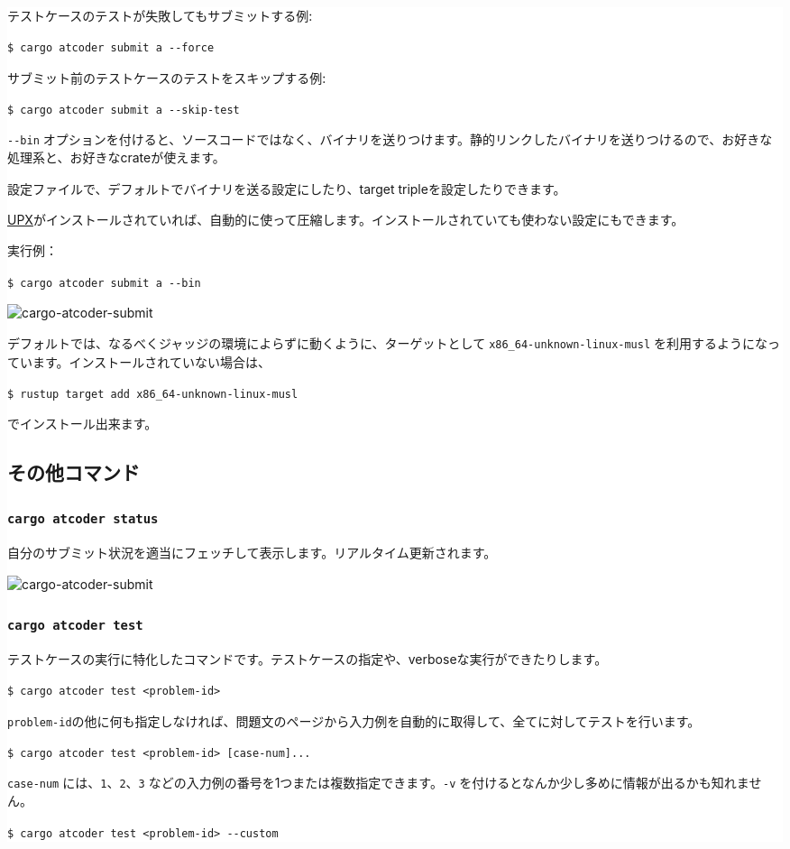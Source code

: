 テストケースのテストが失敗してもサブミットする例:
```
$ cargo atcoder submit a --force
```

サブミット前のテストケースのテストをスキップする例:

```
$ cargo atcoder submit a --skip-test
```

`--bin` オプションを付けると、ソースコードではなく、バイナリを送りつけます。静的リンクしたバイナリを送りつけるので、お好きな処理系と、お好きなcrateが使えます。

設定ファイルで、デフォルトでバイナリを送る設定にしたり、target tripleを設定したりできます。

[UPX](https://upx.github.io/)がインストールされていれば、自動的に使って圧縮します。インストールされていても使わない設定にもできます。

実行例：

```
$ cargo atcoder submit a --bin
```

![cargo-atcoder-submit](doc/img/cargo-atcoder-submit.gif)

デフォルトでは、なるべくジャッジの環境によらずに動くように、ターゲットとして `x86_64-unknown-linux-musl` を利用するようになっています。インストールされていない場合は、

```
$ rustup target add x86_64-unknown-linux-musl
```

でインストール出来ます。

## その他コマンド

### `cargo atcoder status`

自分のサブミット状況を適当にフェッチして表示します。リアルタイム更新されます。

![cargo-atcoder-submit](doc/img/cargo-atcoder-status.gif)


### `cargo atcoder test`

テストケースの実行に特化したコマンドです。テストケースの指定や、verboseな実行ができたりします。

```
$ cargo atcoder test <problem-id>
```

`problem-id`の他に何も指定しなければ、問題文のページから入力例を自動的に取得して、全てに対してテストを行います。

```
$ cargo atcoder test <problem-id> [case-num]...
```

`case-num` には、`1`、`2`、`3` などの入力例の番号を1つまたは複数指定できます。`-v` を付けるとなんか少し多めに情報が出るかも知れません。

```
$ cargo atcoder test <problem-id> --custom
```

